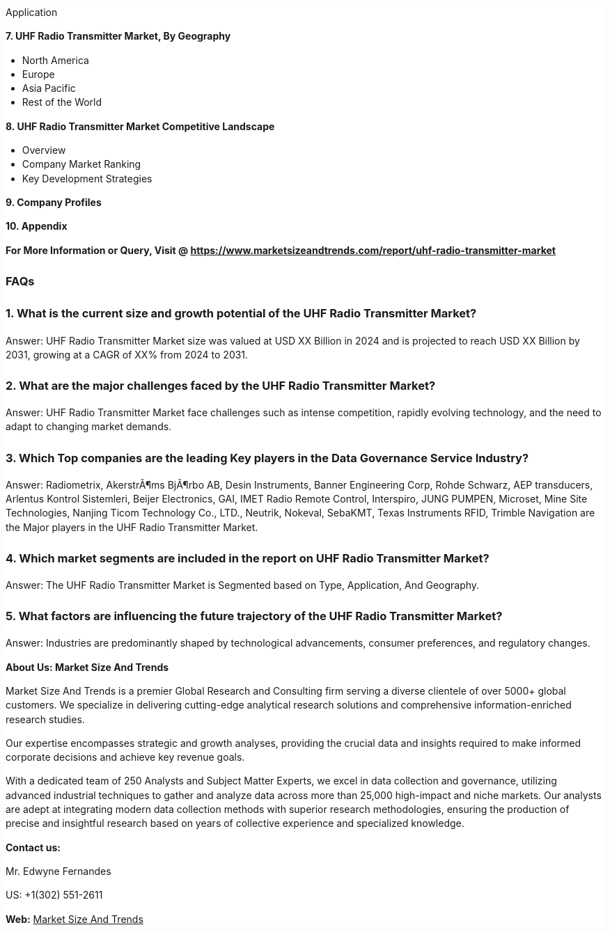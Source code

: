 Application</span></strong></p></div><div class="" data-test-id=""><p><strong><span class="">7. UHF Radio Transmitter Market, By Geography</span></strong></p></div><div class="" data-test-id=""><ul><li><span class="">North America</span></li><li><span class="">Europe</span></li><li><span class="">Asia Pacific</span></li><li><span class="">Rest of the World</span></li></ul></div><div class="" data-test-id=""><p><strong><span class="">8. UHF Radio Transmitter Market Competitive Landscape</span></strong></p></div><div class="" data-test-id=""><ul><li><span class="">Overview</span></li><li><span class="">Company Market Ranking</span></li><li><span class="">Key Development Strategies</span></li></ul></div><div class="" data-test-id=""><p><strong><span class="">9. Company Profiles</span></strong></p></div><div class="" data-test-id=""><p><strong><span class="">10. Appendix</span></strong></p></div><div class="" data-test-id=""><p><strong><span class="">For More Information or Query, Visit @ <a href="https://www.marketsizeandtrends.com/report/uhf-radio-transmitter-market" target="_blank">https://www.marketsizeandtrends.com/report/uhf-radio-transmitter-market</a></span></strong></p></div><div class="" data-test-id=""><div class="article-main__content" data-test-id="publishing-text-block"><h3><strong><span class="">FAQs</span></strong></h3></div><div class="article-main__content" data-test-id="publishing-text-block"><h3><span class="">1. What is the current size and growth potential of the UHF Radio Transmitter Market?</span></h3></div><div class="article-main__content" data-test-id="publishing-text-block"><p><span class="font-[700]">Answer</span><span class="">: UHF Radio Transmitter Market size was valued at USD XX Billion in 2024 and is projected to reach USD XX Billion by 2031, growing at a CAGR of XX% from 2024 to 2031.</span></p></div><div class="article-main__content" data-test-id="publishing-text-block"><h3><span class="">2. What are the major challenges faced by the UHF Radio Transmitter Market?</span></h3></div><div class="article-main__content" data-test-id="publishing-text-block"><p><span class="font-[700]">Answer</span><span class="">: UHF Radio Transmitter Market face challenges such as intense competition, rapidly evolving technology, and the need to adapt to changing market demands.</span></p></div><div class="article-main__content" data-test-id="publishing-text-block"><h3><span class="">3. Which Top companies are the leading Key players in the Data Governance Service Industry?</span></h3></div><div class="article-main__content" data-test-id="publishing-text-block"><p><span class="font-[700]">Answer</span><span class="">: Radiometrix, AkerstrÃ¶ms BjÃ¶rbo AB, Desin Instruments, Banner Engineering Corp, Rohde Schwarz, AEP transducers, Arlentus Kontrol Sistemleri, Beijer Electronics, GAI, IMET Radio Remote Control, Interspiro, JUNG PUMPEN, Microset, Mine Site Technologies, Nanjing Ticom Technology Co., LTD., Neutrik, Nokeval, SebaKMT, Texas Instruments RFID, Trimble Navigation are the Major players in the UHF Radio Transmitter Market.</span></p></div><div class="article-main__content" data-test-id="publishing-text-block"><h3><span class="">4. Which market segments are included in the report on UHF Radio Transmitter Market?</span></h3></div><div class="article-main__content" data-test-id="publishing-text-block"><p><span class="font-[700]">Answer</span><span class="">: The UHF Radio Transmitter Market is Segmented based on Type, Application, And Geography.</span></p></div><div class="article-main__content" data-test-id="publishing-text-block"><h3><span class="">5. What factors are influencing the future trajectory of the UHF Radio Transmitter Market?</span></h3></div><div class="article-main__content" data-test-id="publishing-text-block"><p><span class="font-[700]">Answer:</span><span class="">&nbsp;Industries are predominantly shaped by technological advancements, consumer preferences, and regulatory changes.</span></p></div><p><strong><span class="">About Us: Market Size And Trends</span></strong></p></div><div class="" data-test-id=""><p><span class="">Market Size And Trends is a premier Global Research and Consulting firm serving a diverse clientele of over 5000+ global customers. We specialize in delivering cutting-edge analytical research solutions and comprehensive information-enriched research studies.</span></p></div><div class="" data-test-id=""><p><span class="">Our expertise encompasses strategic and growth analyses, providing the crucial data and insights required to make informed corporate decisions and achieve key revenue goals.</span></p></div><div class="" data-test-id=""><p><span class="">With a dedicated team of 250 Analysts and Subject Matter Experts, we excel in data collection and governance, utilizing advanced industrial techniques to gather and analyze data across more than 25,000 high-impact and niche markets. Our analysts are adept at integrating modern data collection methods with superior research methodologies, ensuring the production of precise and insightful research based on years of collective experience and specialized knowledge.</span></p></div><div class="" data-test-id=""><p><strong><span class="">Contact us:</span></strong></p></div><div class="" data-test-id=""><p><span class="">Mr. Edwyne Fernandes</span></p></div><div class="" data-test-id=""><p><span class="">US: +1(302) 551-2611<br /></span></p><p><span class=""><strong>Web:</strong> <a href="https://www.marketsizeandtrends.com/" target="_blank">Market Size And Trends</a></span></p></div>
